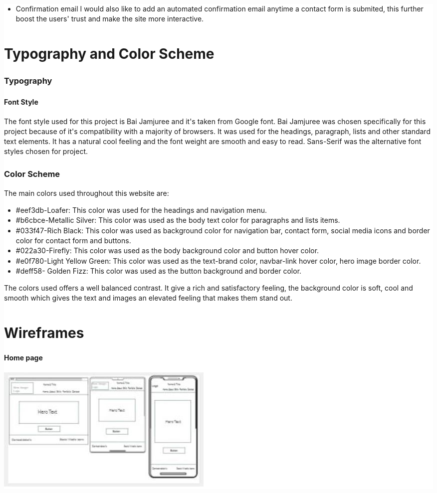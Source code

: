    * Confirmation email
   I would also like to add an automated confirmation email anytime a contact form is submited, this further boost the users' trust and make the site more interactive.

# Typography and Color Scheme

### Typography

   #### Font Style

   The font style used for this project is Bai Jamjuree and it's taken from Google font. Bai Jamjuree was chosen specifically for this project because of it's compatibility with a majority of browsers. It was used for the headings, paragraph, lists and other standard text elements. It has a natural cool feeling and the font weight are smooth and easy to read. Sans-Serif was the alternative font styles chosen for project.

### Color Scheme

The main colors used throughout this website are:
* #eef3db-Loafer: This color was used for the headings and navigation menu.  
* #b6cbce-Metallic Silver: This color was used as the body text color for 
  paragraphs and lists items.
* #033f47-Rich Black: This color was used as background color for navigation 
  bar, contact form, social media icons and border color for contact form and buttons.
* #022a30-Firefly: This color was used as the body background color and 
  button hover color. 
* #e0f780-Light Yellow Green: This color was used as the text-brand color, 
  navbar-link hover color, hero image border color.
* #deff58- Golden Fizz: This color was used as the button background and 
  border color.

The colors used offers a well balanced contrast. It give a rich and satisfactory feeling, the background color is soft, cool and smooth which gives the text and images an elevated feeling that makes them stand out.    


# Wireframes

#### Home page

![home page](assets/wireframes/home-page.jpg)
